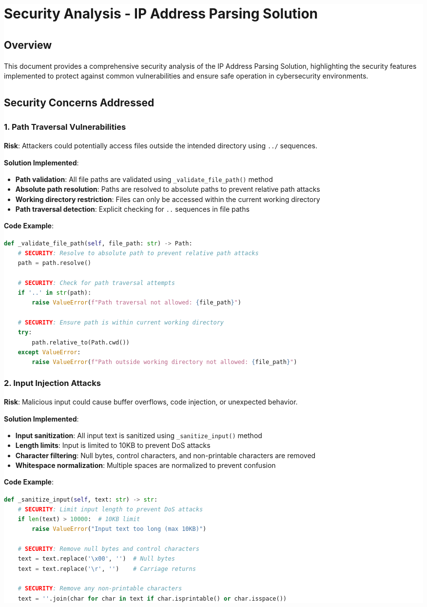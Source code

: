 # Security Analysis - IP Address Parsing Solution

## Overview

This document provides a comprehensive security analysis of the IP Address Parsing Solution, highlighting the security features implemented to protect against common vulnerabilities and ensure safe operation in cybersecurity environments.

## Security Concerns Addressed

### 1. **Path Traversal Vulnerabilities**
**Risk**: Attackers could potentially access files outside the intended directory using `../` sequences.

**Solution Implemented**:
- **Path validation**: All file paths are validated using `_validate_file_path()` method
- **Absolute path resolution**: Paths are resolved to absolute paths to prevent relative path attacks
- **Working directory restriction**: Files can only be accessed within the current working directory
- **Path traversal detection**: Explicit checking for `..` sequences in file paths

**Code Example**:
```python
def _validate_file_path(self, file_path: str) -> Path:
    # SECURITY: Resolve to absolute path to prevent relative path attacks
    path = path.resolve()
    
    # SECURITY: Check for path traversal attempts
    if '..' in str(path):
        raise ValueError(f"Path traversal not allowed: {file_path}")
    
    # SECURITY: Ensure path is within current working directory
    try:
        path.relative_to(Path.cwd())
    except ValueError:
        raise ValueError(f"Path outside working directory not allowed: {file_path}")
```

### 2. **Input Injection Attacks**
**Risk**: Malicious input could cause buffer overflows, code injection, or unexpected behavior.

**Solution Implemented**:
- **Input sanitization**: All input text is sanitized using `_sanitize_input()` method
- **Length limits**: Input is limited to 10KB to prevent DoS attacks
- **Character filtering**: Null bytes, control characters, and non-printable characters are removed
- **Whitespace normalization**: Multiple spaces are normalized to prevent confusion

**Code Example**:
```python
def _sanitize_input(self, text: str) -> str:
    # SECURITY: Limit input length to prevent DoS attacks
    if len(text) > 10000:  # 10KB limit
        raise ValueError("Input text too long (max 10KB)")
    
    # SECURITY: Remove null bytes and control characters
    text = text.replace('\x00', '')  # Null bytes
    text = text.replace('\r', '')    # Carriage returns
    
    # SECURITY: Remove any non-printable characters
    text = ''.join(char for char in text if char.isprintable() or char.isspace())
```
